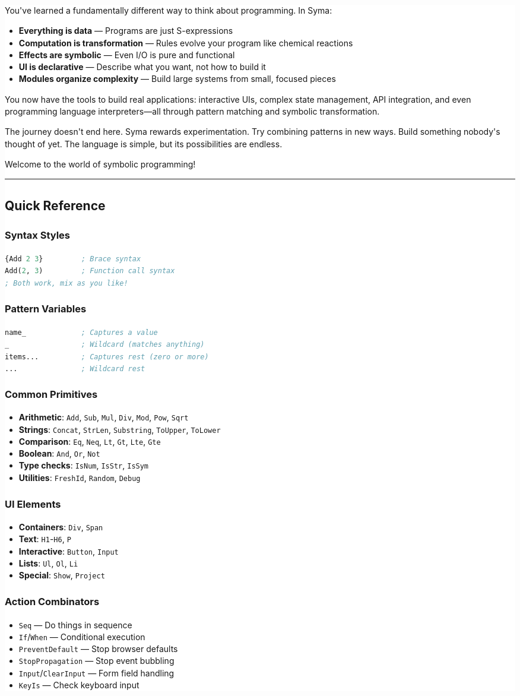 You've learned a fundamentally different way to think about programming. In Syma:

- **Everything is data** — Programs are just S-expressions
- **Computation is transformation** — Rules evolve your program like chemical reactions
- **Effects are symbolic** — Even I/O is pure and functional
- **UI is declarative** — Describe what you want, not how to build it
- **Modules organize complexity** — Build large systems from small, focused pieces

You now have the tools to build real applications: interactive UIs, complex state management, API integration, and even programming language interpreters—all through pattern matching and symbolic transformation.

The journey doesn't end here. Syma rewards experimentation. Try combining patterns in new ways. Build something nobody's thought of yet. The language is simple, but its possibilities are endless.

Welcome to the world of symbolic programming!

---

## Quick Reference

### Syntax Styles
```lisp
{Add 2 3}         ; Brace syntax
Add(2, 3)         ; Function call syntax
; Both work, mix as you like!
```

### Pattern Variables
```lisp
name_             ; Captures a value
_                 ; Wildcard (matches anything)
items...          ; Captures rest (zero or more)
...               ; Wildcard rest
```

### Common Primitives
- **Arithmetic**: `Add`, `Sub`, `Mul`, `Div`, `Mod`, `Pow`, `Sqrt`
- **Strings**: `Concat`, `StrLen`, `Substring`, `ToUpper`, `ToLower`
- **Comparison**: `Eq`, `Neq`, `Lt`, `Gt`, `Lte`, `Gte`
- **Boolean**: `And`, `Or`, `Not`
- **Type checks**: `IsNum`, `IsStr`, `IsSym`
- **Utilities**: `FreshId`, `Random`, `Debug`

### UI Elements
- **Containers**: `Div`, `Span`
- **Text**: `H1`-`H6`, `P`
- **Interactive**: `Button`, `Input`
- **Lists**: `Ul`, `Ol`, `Li`
- **Special**: `Show`, `Project`

### Action Combinators
- `Seq` — Do things in sequence
- `If`/`When` — Conditional execution
- `PreventDefault` — Stop browser defaults
- `StopPropagation` — Stop event bubbling
- `Input`/`ClearInput` — Form field handling
- `KeyIs` — Check keyboard input
